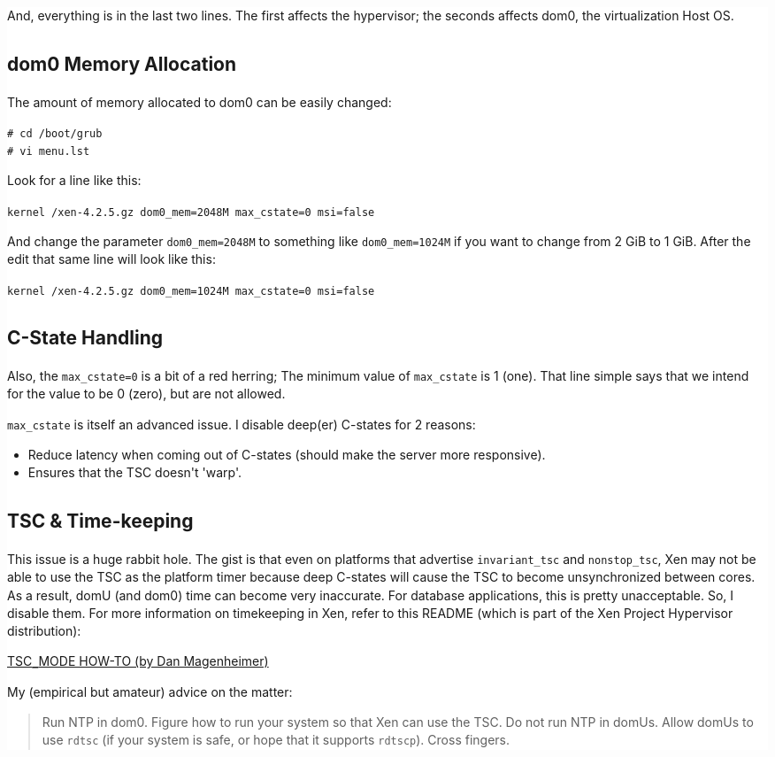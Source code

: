 And, everything is in the last two lines.  The first affects the hypervisor;
the seconds affects dom0, the virtualization Host OS.



dom0 Memory Allocation
----

The amount of memory allocated to dom0 can be easily changed:

	# cd /boot/grub
	# vi menu.lst

Look for a line like this:

	kernel /xen-4.2.5.gz dom0_mem=2048M max_cstate=0 msi=false

And change the parameter `dom0_mem=2048M` to something like `dom0_mem=1024M`
if you want to change from 2 GiB to 1 GiB.  After the edit that same line
will look like this:

	kernel /xen-4.2.5.gz dom0_mem=1024M max_cstate=0 msi=false



C-State Handling
----

Also, the `max_cstate=0` is a bit of a red herring; The minimum value of
`max_cstate` is 1 (one).  That line simple says that we intend for the value
to be 0 (zero), but are not allowed.

`max_cstate` is itself an advanced issue.  I disable deep(er) C-states for
2 reasons:

* Reduce latency when coming out of C-states (should make the server more responsive).
* Ensures that the TSC doesn't 'warp'.



TSC & Time-keeping
----

This issue is a huge rabbit hole.  The gist is that even on platforms that advertise
`invariant_tsc` and `nonstop_tsc`, Xen may not be able to use the TSC as the platform
timer because deep C-states will cause the TSC to become unsynchronized between cores.
As a result, domU (and dom0) time can become very inaccurate.  For database applications,
this is pretty unacceptable.  So, I disable them.  For more information on timekeeping
in Xen, refer to this README (which is part of the Xen Project Hypervisor distribution):

[TSC`_`MODE HOW-TO (by Dan Magenheimer)](http://xenfromscratch.org/xen-timekeeping/tscmode.txt)

My (empirical but amateur) advice on the matter:

> Run NTP in dom0.  Figure how to run your system so that Xen can use the TSC.  Do not
> run NTP in domUs.  Allow domUs to use `rdtsc` (if your system is safe, or hope that it
> supports `rdtscp`).  Cross fingers.
